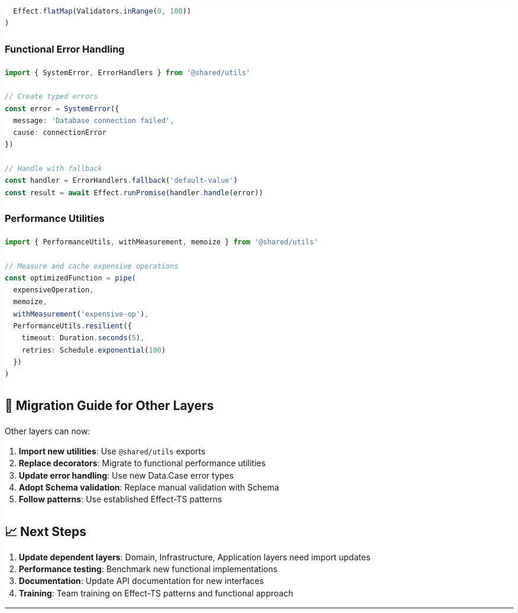 ```typescript
  Effect.flatMap(Validators.inRange(0, 100))
)
```

### Functional Error Handling
```typescript
import { SystemError, ErrorHandlers } from '@shared/utils'

// Create typed errors
const error = SystemError({
  message: 'Database connection failed',
  cause: connectionError
})

// Handle with fallback
const handler = ErrorHandlers.fallback('default-value')
const result = await Effect.runPromise(handler.handle(error))
```

### Performance Utilities
```typescript
import { PerformanceUtils, withMeasurement, memoize } from '@shared/utils'

// Measure and cache expensive operations
const optimizedFunction = pipe(
  expensiveOperation,
  memoize,
  withMeasurement('expensive-op'),
  PerformanceUtils.resilient({
    timeout: Duration.seconds(5),
    retries: Schedule.exponential(100)
  })
)
```

## 🔄 Migration Guide for Other Layers

Other layers can now:

1. **Import new utilities**: Use `@shared/utils` exports
2. **Replace decorators**: Migrate to functional performance utilities
3. **Update error handling**: Use new Data.Case error types
4. **Adopt Schema validation**: Replace manual validation with Schema
5. **Follow patterns**: Use established Effect-TS patterns

## 📈 Next Steps

1. **Update dependent layers**: Domain, Infrastructure, Application layers need import updates
2. **Performance testing**: Benchmark new functional implementations
3. **Documentation**: Update API documentation for new interfaces
4. **Training**: Team training on Effect-TS patterns and functional approach

---